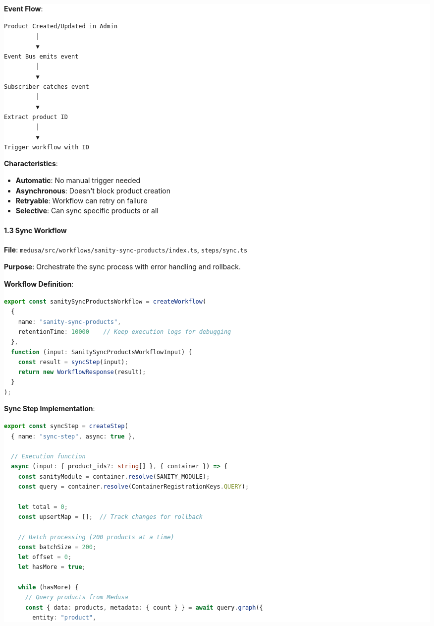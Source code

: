 **Event Flow**:

```
Product Created/Updated in Admin
         │
         ▼
Event Bus emits event
         │
         ▼
Subscriber catches event
         │
         ▼
Extract product ID
         │
         ▼
Trigger workflow with ID
```

**Characteristics**:
- **Automatic**: No manual trigger needed
- **Asynchronous**: Doesn't block product creation
- **Retryable**: Workflow can retry on failure
- **Selective**: Can sync specific products or all

#### 1.3 Sync Workflow

**File**: `medusa/src/workflows/sanity-sync-products/index.ts`, `steps/sync.ts`

**Purpose**: Orchestrate the sync process with error handling and rollback.

**Workflow Definition**:

```typescript
export const sanitySyncProductsWorkflow = createWorkflow(
  { 
    name: "sanity-sync-products", 
    retentionTime: 10000    // Keep execution logs for debugging
  },
  function (input: SanitySyncProductsWorkflowInput) {
    const result = syncStep(input);
    return new WorkflowResponse(result);
  }
);
```

**Sync Step Implementation**:

```typescript
export const syncStep = createStep(
  { name: "sync-step", async: true },
  
  // Execution function
  async (input: { product_ids?: string[] }, { container }) => {
    const sanityModule = container.resolve(SANITY_MODULE);
    const query = container.resolve(ContainerRegistrationKeys.QUERY);
    
    let total = 0;
    const upsertMap = [];  // Track changes for rollback
    
    // Batch processing (200 products at a time)
    const batchSize = 200;
    let offset = 0;
    let hasMore = true;
    
    while (hasMore) {
      // Query products from Medusa
      const { data: products, metadata: { count } } = await query.graph({
        entity: "product",
```